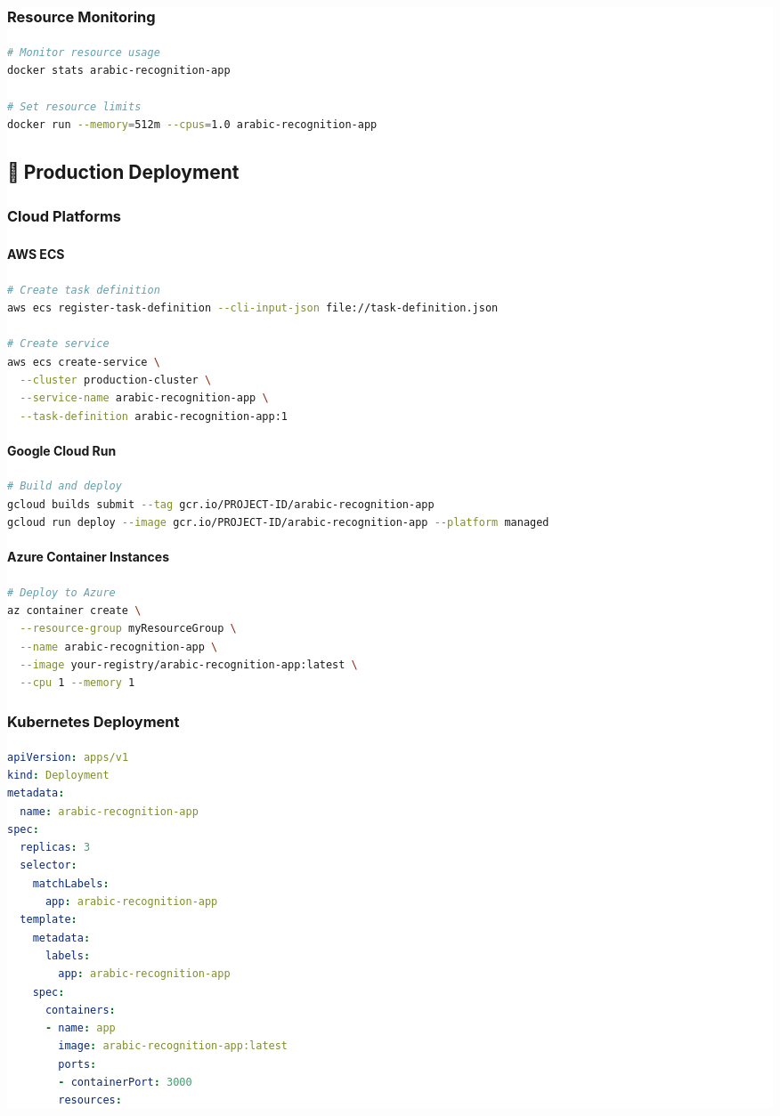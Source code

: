 ### Resource Monitoring
```bash
# Monitor resource usage
docker stats arabic-recognition-app

# Set resource limits
docker run --memory=512m --cpus=1.0 arabic-recognition-app
```

## 🚀 Production Deployment

### Cloud Platforms

#### AWS ECS
```bash
# Create task definition
aws ecs register-task-definition --cli-input-json file://task-definition.json

# Create service
aws ecs create-service \
  --cluster production-cluster \
  --service-name arabic-recognition-app \
  --task-definition arabic-recognition-app:1
```

#### Google Cloud Run
```bash
# Build and deploy
gcloud builds submit --tag gcr.io/PROJECT-ID/arabic-recognition-app
gcloud run deploy --image gcr.io/PROJECT-ID/arabic-recognition-app --platform managed
```

#### Azure Container Instances
```bash
# Deploy to Azure
az container create \
  --resource-group myResourceGroup \
  --name arabic-recognition-app \
  --image your-registry/arabic-recognition-app:latest \
  --cpu 1 --memory 1
```

### Kubernetes Deployment
```yaml
apiVersion: apps/v1
kind: Deployment
metadata:
  name: arabic-recognition-app
spec:
  replicas: 3
  selector:
    matchLabels:
      app: arabic-recognition-app
  template:
    metadata:
      labels:
        app: arabic-recognition-app
    spec:
      containers:
      - name: app
        image: arabic-recognition-app:latest
        ports:
        - containerPort: 3000
        resources:
```